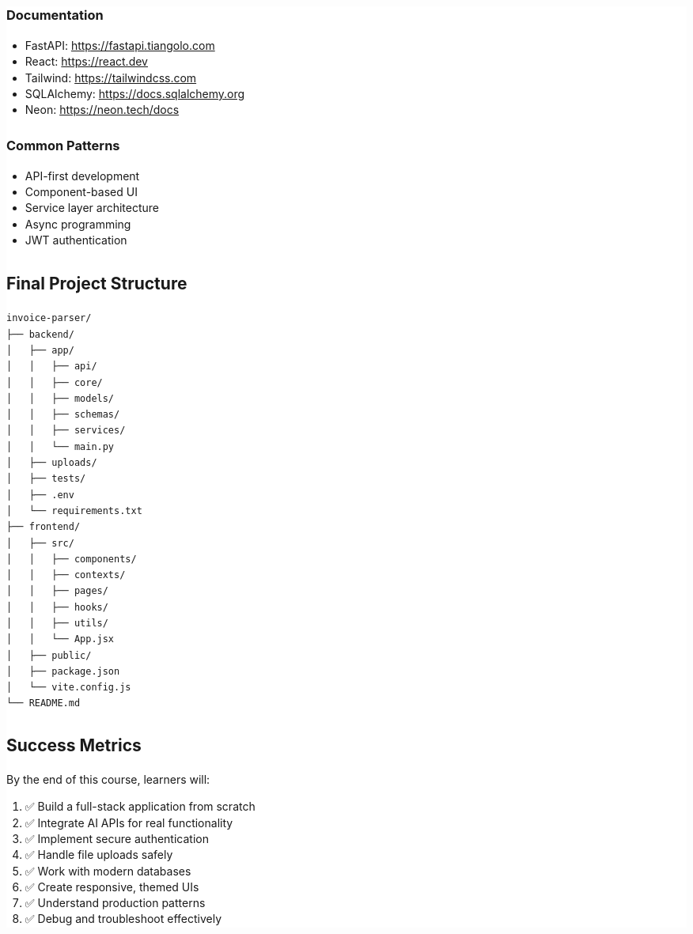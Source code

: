 ### Documentation
- FastAPI: https://fastapi.tiangolo.com
- React: https://react.dev
- Tailwind: https://tailwindcss.com
- SQLAlchemy: https://docs.sqlalchemy.org
- Neon: https://neon.tech/docs

### Common Patterns
- API-first development
- Component-based UI
- Service layer architecture
- Async programming
- JWT authentication

## Final Project Structure

```
invoice-parser/
├── backend/
│   ├── app/
│   │   ├── api/
│   │   ├── core/
│   │   ├── models/
│   │   ├── schemas/
│   │   ├── services/
│   │   └── main.py
│   ├── uploads/
│   ├── tests/
│   ├── .env
│   └── requirements.txt
├── frontend/
│   ├── src/
│   │   ├── components/
│   │   ├── contexts/
│   │   ├── pages/
│   │   ├── hooks/
│   │   ├── utils/
│   │   └── App.jsx
│   ├── public/
│   ├── package.json
│   └── vite.config.js
└── README.md
```

## Success Metrics

By the end of this course, learners will:
1. ✅ Build a full-stack application from scratch
2. ✅ Integrate AI APIs for real functionality
3. ✅ Implement secure authentication
4. ✅ Handle file uploads safely
5. ✅ Work with modern databases
6. ✅ Create responsive, themed UIs
7. ✅ Understand production patterns
8. ✅ Debug and troubleshoot effectively
